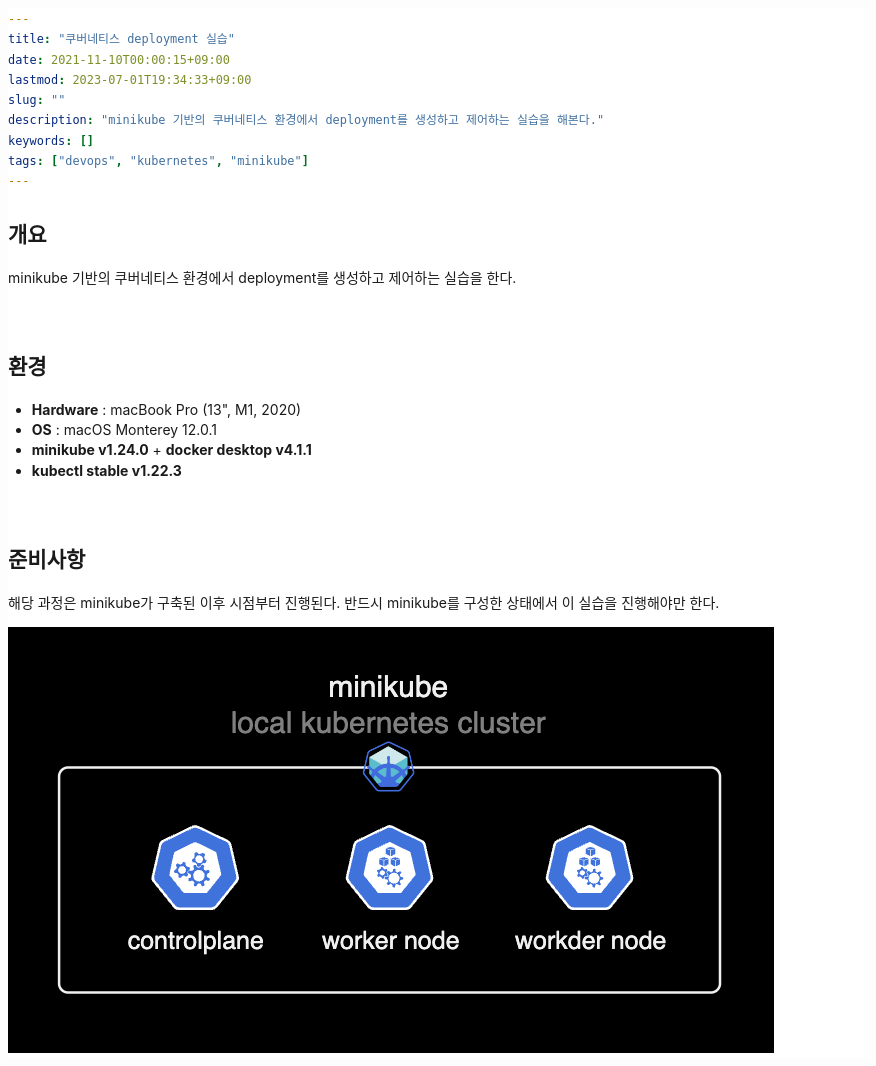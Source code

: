 ```yaml
---
title: "쿠버네티스 deployment 실습"
date: 2021-11-10T00:00:15+09:00
lastmod: 2023-07-01T19:34:33+09:00
slug: ""
description: "minikube 기반의 쿠버네티스 환경에서 deployment를 생성하고 제어하는 실습을 해본다."
keywords: []
tags: ["devops", "kubernetes", "minikube"]
---
```


## 개요

minikube 기반의 쿠버네티스 환경에서 deployment를 생성하고 제어하는 실습을 한다.  

&nbsp;

## 환경

- **Hardware** : macBook Pro (13", M1, 2020)
- **OS** : macOS Monterey 12.0.1
- **minikube v1.24.0** + **docker desktop v4.1.1**
- **kubectl stable v1.22.3**

&nbsp;

## 준비사항

해당 과정은 minikube가 구축된 이후 시점부터 진행된다. 반드시 minikube를 구성한 상태에서 이 실습을 진행해야만 한다.

![minikube 구성](./1.png)
